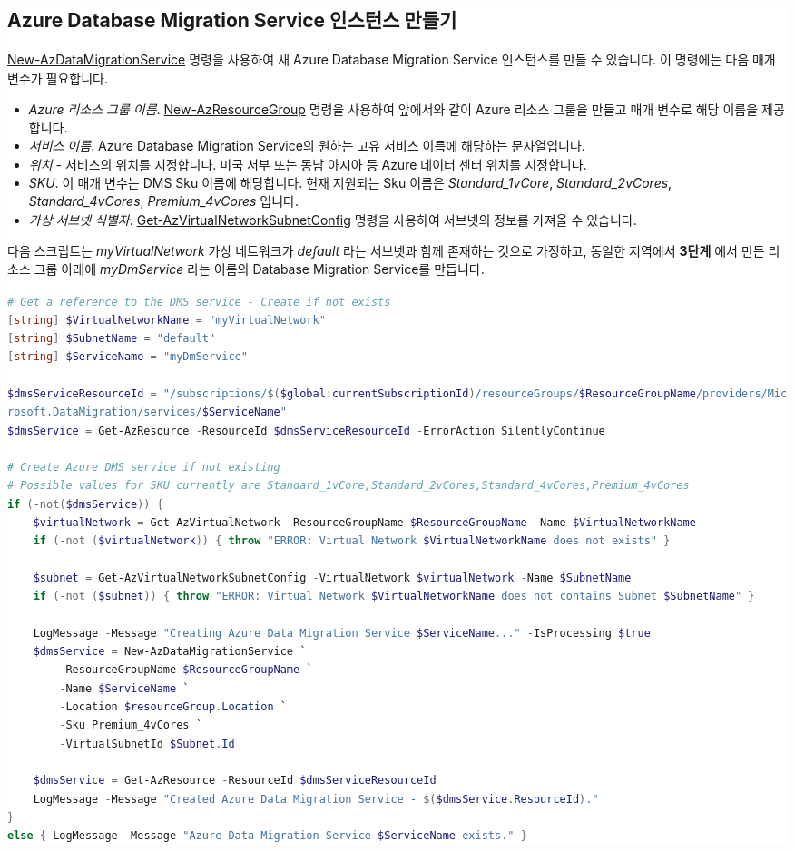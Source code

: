 ## <a name="create-an-instance-of-azure-database-migration-service"></a>Azure Database Migration Service 인스턴스 만들기

[New-AzDataMigrationService](/powershell/module/az.datamigration/new-azdatamigrationservice) 명령을 사용하여 새 Azure Database Migration Service 인스턴스를 만들 수 있습니다. 이 명령에는 다음 매개 변수가 필요합니다.
* *Azure 리소스 그룹 이름*. [New-AzResourceGroup](/powershell/module/az.resources/new-azresourcegroup) 명령을 사용하여 앞에서와 같이 Azure 리소스 그룹을 만들고 매개 변수로 해당 이름을 제공합니다.
* *서비스 이름*. Azure Database Migration Service의 원하는 고유 서비스 이름에 해당하는 문자열입니다. 
* *위치* - 서비스의 위치를 지정합니다. 미국 서부 또는 동남 아시아 등 Azure 데이터 센터 위치를 지정합니다.
* *SKU*. 이 매개 변수는 DMS Sku 이름에 해당합니다. 현재 지원되는 Sku 이름은 *Standard_1vCore*, *Standard_2vCores*, *Standard_4vCores*, *Premium_4vCores* 입니다.
* *가상 서브넷 식별자*. [Get-AzVirtualNetworkSubnetConfig](/powershell/module/az.network/get-azvirtualnetworksubnetconfig) 명령을 사용하여 서브넷의 정보를 가져올 수 있습니다. 

다음 스크립트는 *myVirtualNetwork* 가상 네트워크가 *default* 라는 서브넷과 함께 존재하는 것으로 가정하고, 동일한 지역에서 **3단계** 에서 만든 리소스 그룹 아래에 *myDmService* 라는 이름의 Database Migration Service를 만듭니다.

```powershell
# Get a reference to the DMS service - Create if not exists
[string] $VirtualNetworkName = "myVirtualNetwork"
[string] $SubnetName = "default"
[string] $ServiceName = "myDmService"

$dmsServiceResourceId = "/subscriptions/$($global:currentSubscriptionId)/resourceGroups/$ResourceGroupName/providers/Microsoft.DataMigration/services/$ServiceName"
$dmsService = Get-AzResource -ResourceId $dmsServiceResourceId -ErrorAction SilentlyContinue

# Create Azure DMS service if not existing
# Possible values for SKU currently are Standard_1vCore,Standard_2vCores,Standard_4vCores,Premium_4vCores
if (-not($dmsService)) {   
    $virtualNetwork = Get-AzVirtualNetwork -ResourceGroupName $ResourceGroupName -Name $VirtualNetworkName
    if (-not ($virtualNetwork)) { throw "ERROR: Virtual Network $VirtualNetworkName does not exists" }

    $subnet = Get-AzVirtualNetworkSubnetConfig -VirtualNetwork $virtualNetwork -Name $SubnetName
    if (-not ($subnet)) { throw "ERROR: Virtual Network $VirtualNetworkName does not contains Subnet $SubnetName" }

    LogMessage -Message "Creating Azure Data Migration Service $ServiceName..." -IsProcessing $true
    $dmsService = New-AzDataMigrationService `
        -ResourceGroupName $ResourceGroupName `
        -Name $ServiceName `
        -Location $resourceGroup.Location `
        -Sku Premium_4vCores `
        -VirtualSubnetId $Subnet.Id
    
    $dmsService = Get-AzResource -ResourceId $dmsServiceResourceId
    LogMessage -Message "Created Azure Data Migration Service - $($dmsService.ResourceId)."
}
else { LogMessage -Message "Azure Data Migration Service $ServiceName exists." }
```
